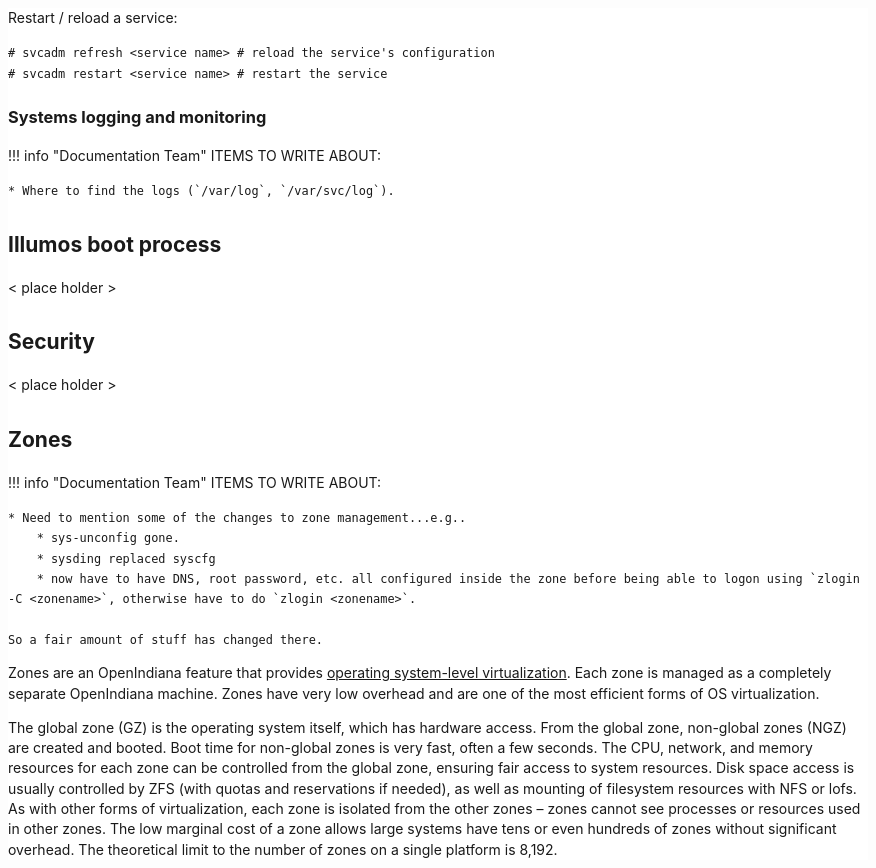 Restart / reload a service:

```
# svcadm refresh <service name> # reload the service's configuration
# svcadm restart <service name> # restart the service
```


### Systems logging and monitoring

<div class="info" markdown="1">
!!! info "Documentation Team"
    ITEMS TO WRITE ABOUT:

    * Where to find the logs (`/var/log`, `/var/svc/log`).
</div>

## Illumos boot process

< place holder >


## Security

< place holder >

## Zones

<div class="info" markdown="1">
!!! info "Documentation Team"
    ITEMS TO WRITE ABOUT:

    * Need to mention some of the changes to zone management...e.g..
        * sys-unconfig gone.
        * sysding replaced syscfg
        * now have to have DNS, root password, etc. all configured inside the zone before being able to logon using `zlogin -C <zonename>`, otherwise have to do `zlogin <zonename>`.

    So a fair amount of stuff has changed there.
</div>

Zones are an OpenIndiana feature that provides [operating system-level virtualization](http://www.wikipedia.org/wiki/Operating_system-level_virtualization). Each zone is managed as a completely separate OpenIndiana machine. Zones have very low overhead and are one of the most efficient forms of OS virtualization.

The global zone (GZ) is the operating system itself, which has hardware access. From the global zone, non-global zones (NGZ) are created and booted. Boot time for non-global zones is very fast, often a few seconds. The CPU, network, and memory resources for each zone can be controlled from the global zone, ensuring fair access to system resources. Disk space access is usually controlled by ZFS (with quotas and reservations if needed), as well as mounting of filesystem resources with NFS or lofs. As with other forms of virtualization, each zone is isolated from the other zones – zones cannot see processes or resources used in other zones. The low marginal cost of a zone allows large systems have tens or even hundreds of zones without significant overhead. The theoretical limit to the number of zones on a single platform is 8,192.
